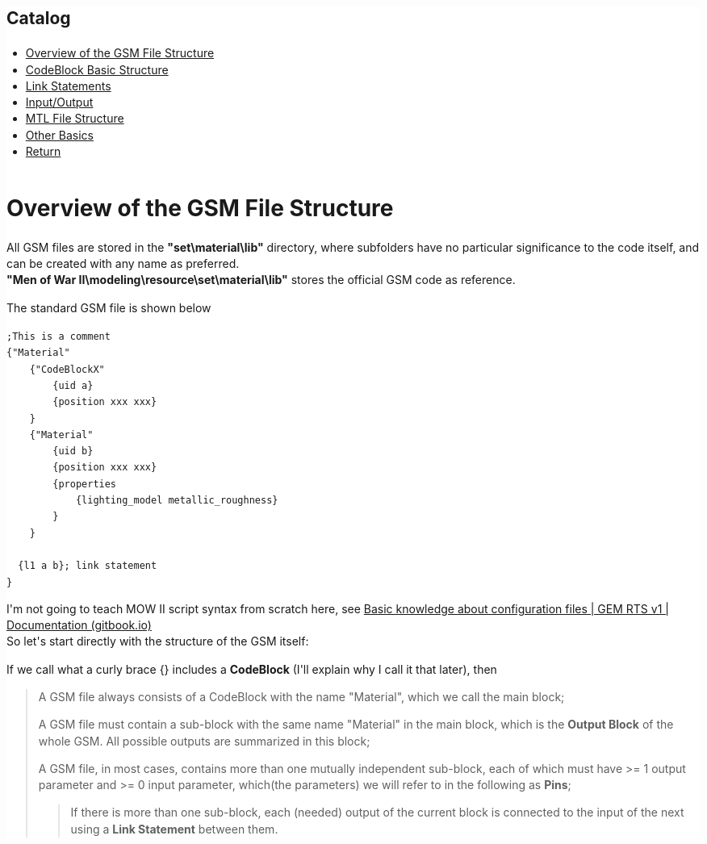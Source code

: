 ## Catalog
* [Overview of the GSM File Structure](#overview-of-the-gsm-file-structure)
* [CodeBlock Basic Structure](#codeblock-basic-structure)
* [Link Statements](#link-statements)
* [Input/Output](#inputoutput)
* [MTL File Structure](#mtl-file-structure)
* [Other Basics](#other-basics)
* [Return](./menu.md)

# Overview of the GSM File Structure
All GSM files are stored in the **"set\material\lib"** directory, where subfolders have no particular significance to the code itself, and can be created with any name as preferred.  
**"Men of War II\modeling\resource\set\material\lib"** stores the official GSM code as reference.

The standard GSM file is shown below

```
;This is a comment
{"Material"
	{"CodeBlockX"
		{uid a}
		{position xxx xxx}
	}
  	{"Material"
		{uid b}
		{position xxx xxx}
		{properties
			{lighting_model metallic_roughness}
		}
	}
  
  {l1 a b}; link statement
}
```
I'm not going to teach MOW II script syntax from scratch here, see [Basic knowledge about configuration files | GEM RTS v1 | Documentation (gitbook.io)](https://bestway-1.gitbook.io/documentation/foundational-knowledge/basic-knowledge-about-configuration-files)  
So let's start directly with the structure of the GSM itself:  
  
If we call what a curly brace {} includes a **CodeBlock** (I'll explain why I call it that later), then  
> A GSM file always consists of a CodeBlock with the name "Material", which we call the main block;
>
> A GSM file must contain a sub-block with the same name "Material" in the main block, which is the **Output Block** of the whole GSM. All possible outputs are summarized in this block;
>
> A GSM file, in most cases, contains more than one mutually independent sub-block, each of which must have >= 1 output parameter and >= 0 input parameter, which(the parameters) we will refer to in the following as **Pins**;
>> If there is more than one sub-block, each (needed) output of the current block is connected to the input of the next using a **Link Statement** between them.
